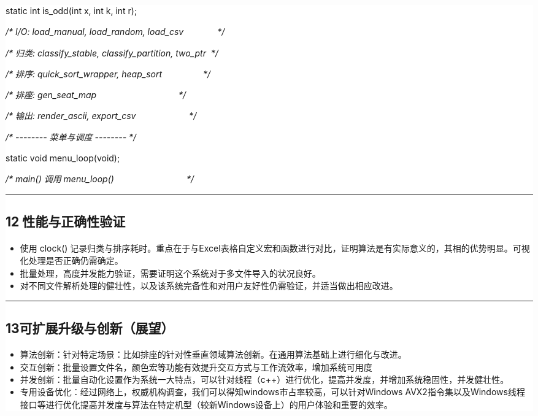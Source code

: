static int is\_odd(int x, int k, int r);

*/\* I/O: load\_manual, load\_random, load\_csv              \*/*

*/\* 归类: classify\_stable, classify\_partition, two\_ptr  \*/*

*/\* 排序: quick\_sort\_wrapper, heap\_sort                 \*/*

*/\* 排座: gen\_seat\_map                                  \*/*

*/\* 输出: render\_ascii, export\_csv                      \*/*

*/\* -------- 菜单与调度 -------- \*/*

static void menu\_loop(void);

*/\* main() 调用 menu\_loop()                              \*/*

-----


## <a name="xb973909835af70e5415be4a58b72f62ea036164"></a><a name="xf85fe13c05bde41bb35d9047fcdd70f54940035"></a>12 性能与正确性验证

- 使用 clock() 记录归类与排序耗时。重点在于与Excel表格自定义宏和函数进行对比，证明算法是有实际意义的，其相的优势明显。可视化处理是否正确仍需确定。
- 批量处理，高度并发能力验证，需要证明这个系统对于多文件导入的状况良好。
- 对不同文件解析处理的健壮性，以及该系统完备性和对用户友好性仍需验证，并适当做出相应改进。

-----

## <a name="xea2c2621f3b38817e0de50dd7d46889e2d1e49b"></a><a name="结论"></a>13可扩展升级与创新（展望）

- 算法创新：针对特定场景：比如排座的针对性垂直领域算法创新。在通用算法基础上进行细化与改进。
- 交互创新：批量设置文件名，颜色宏等功能有效提升交互方式与工作流效率，增加系统可用度
- 并发创新：批量自动化设置作为系统一大特点，可以针对线程（c++）进行优化，提高并发度，并增加系统稳固性，并发健壮性。
- 专用设备优化：经过网络上，权威机构调查，我们可以得知windows市占率较高，可以针对Windows AVX2指令集以及Windows线程接口等进行优化提高并发度与算法在特定机型（较新Windows设备上）的用户体验和重要的效率。

